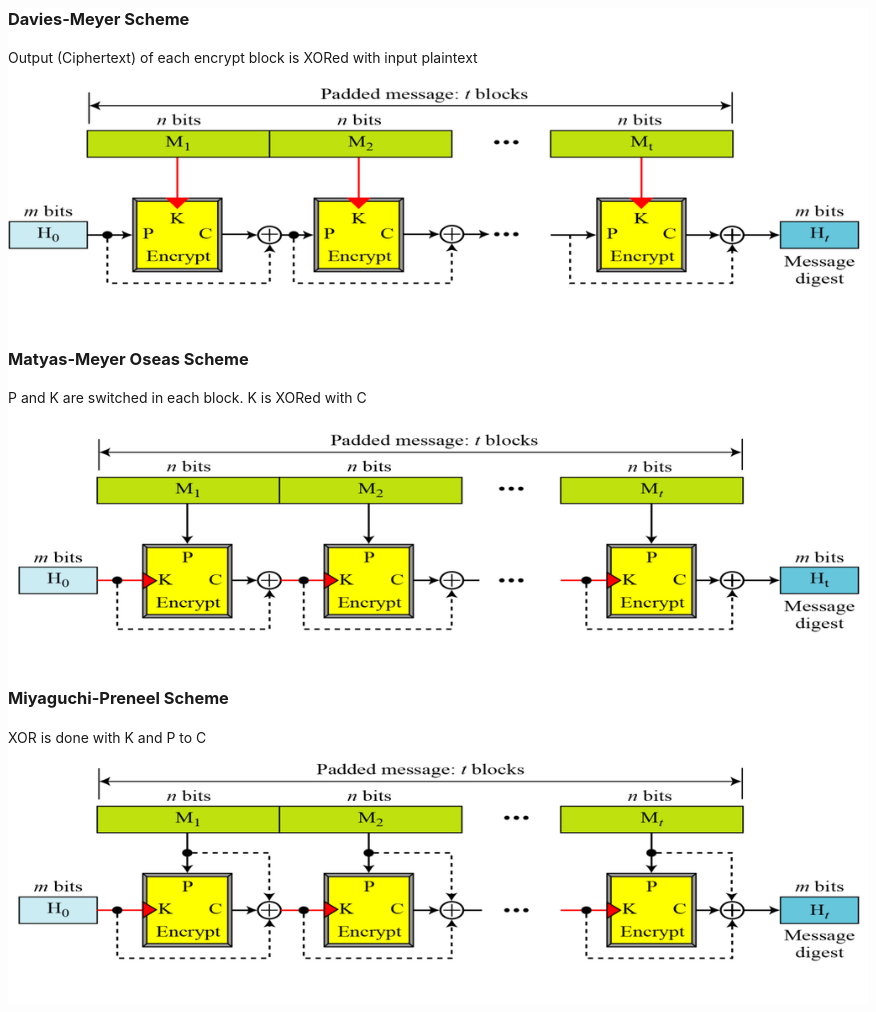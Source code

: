 ### Davies-Meyer Scheme
Output (Ciphertext) of each encrypt block is XORed with input plaintext
![](./pictures/hash_davis_meyer.png)

### Matyas-Meyer Oseas Scheme
P and K are switched in each block. K is XORed with C
![](./pictures/hash_matyas_meyer_oseas.png)

### Miyaguchi-Preneel Scheme
XOR is done with K and P to C
![](./pictures/hash_miyaguchi_preneel.png)
